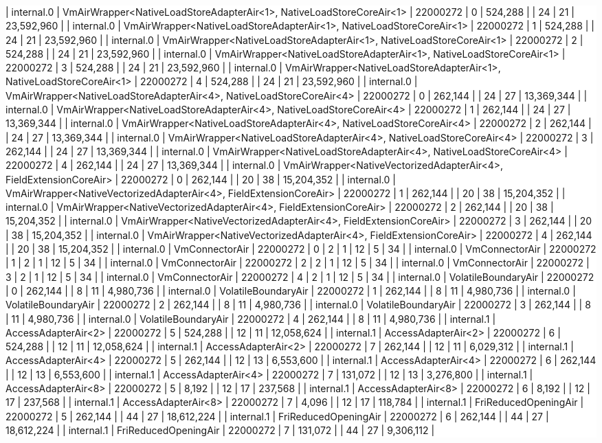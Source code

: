 | internal.0 | VmAirWrapper<NativeLoadStoreAdapterAir<1>, NativeLoadStoreCoreAir<1> | 22000272 | 0 | 524,288 |  | 24 | 21 | 23,592,960 | 
| internal.0 | VmAirWrapper<NativeLoadStoreAdapterAir<1>, NativeLoadStoreCoreAir<1> | 22000272 | 1 | 524,288 |  | 24 | 21 | 23,592,960 | 
| internal.0 | VmAirWrapper<NativeLoadStoreAdapterAir<1>, NativeLoadStoreCoreAir<1> | 22000272 | 2 | 524,288 |  | 24 | 21 | 23,592,960 | 
| internal.0 | VmAirWrapper<NativeLoadStoreAdapterAir<1>, NativeLoadStoreCoreAir<1> | 22000272 | 3 | 524,288 |  | 24 | 21 | 23,592,960 | 
| internal.0 | VmAirWrapper<NativeLoadStoreAdapterAir<1>, NativeLoadStoreCoreAir<1> | 22000272 | 4 | 524,288 |  | 24 | 21 | 23,592,960 | 
| internal.0 | VmAirWrapper<NativeLoadStoreAdapterAir<4>, NativeLoadStoreCoreAir<4> | 22000272 | 0 | 262,144 |  | 24 | 27 | 13,369,344 | 
| internal.0 | VmAirWrapper<NativeLoadStoreAdapterAir<4>, NativeLoadStoreCoreAir<4> | 22000272 | 1 | 262,144 |  | 24 | 27 | 13,369,344 | 
| internal.0 | VmAirWrapper<NativeLoadStoreAdapterAir<4>, NativeLoadStoreCoreAir<4> | 22000272 | 2 | 262,144 |  | 24 | 27 | 13,369,344 | 
| internal.0 | VmAirWrapper<NativeLoadStoreAdapterAir<4>, NativeLoadStoreCoreAir<4> | 22000272 | 3 | 262,144 |  | 24 | 27 | 13,369,344 | 
| internal.0 | VmAirWrapper<NativeLoadStoreAdapterAir<4>, NativeLoadStoreCoreAir<4> | 22000272 | 4 | 262,144 |  | 24 | 27 | 13,369,344 | 
| internal.0 | VmAirWrapper<NativeVectorizedAdapterAir<4>, FieldExtensionCoreAir> | 22000272 | 0 | 262,144 |  | 20 | 38 | 15,204,352 | 
| internal.0 | VmAirWrapper<NativeVectorizedAdapterAir<4>, FieldExtensionCoreAir> | 22000272 | 1 | 262,144 |  | 20 | 38 | 15,204,352 | 
| internal.0 | VmAirWrapper<NativeVectorizedAdapterAir<4>, FieldExtensionCoreAir> | 22000272 | 2 | 262,144 |  | 20 | 38 | 15,204,352 | 
| internal.0 | VmAirWrapper<NativeVectorizedAdapterAir<4>, FieldExtensionCoreAir> | 22000272 | 3 | 262,144 |  | 20 | 38 | 15,204,352 | 
| internal.0 | VmAirWrapper<NativeVectorizedAdapterAir<4>, FieldExtensionCoreAir> | 22000272 | 4 | 262,144 |  | 20 | 38 | 15,204,352 | 
| internal.0 | VmConnectorAir | 22000272 | 0 | 2 | 1 | 12 | 5 | 34 | 
| internal.0 | VmConnectorAir | 22000272 | 1 | 2 | 1 | 12 | 5 | 34 | 
| internal.0 | VmConnectorAir | 22000272 | 2 | 2 | 1 | 12 | 5 | 34 | 
| internal.0 | VmConnectorAir | 22000272 | 3 | 2 | 1 | 12 | 5 | 34 | 
| internal.0 | VmConnectorAir | 22000272 | 4 | 2 | 1 | 12 | 5 | 34 | 
| internal.0 | VolatileBoundaryAir | 22000272 | 0 | 262,144 |  | 8 | 11 | 4,980,736 | 
| internal.0 | VolatileBoundaryAir | 22000272 | 1 | 262,144 |  | 8 | 11 | 4,980,736 | 
| internal.0 | VolatileBoundaryAir | 22000272 | 2 | 262,144 |  | 8 | 11 | 4,980,736 | 
| internal.0 | VolatileBoundaryAir | 22000272 | 3 | 262,144 |  | 8 | 11 | 4,980,736 | 
| internal.0 | VolatileBoundaryAir | 22000272 | 4 | 262,144 |  | 8 | 11 | 4,980,736 | 
| internal.1 | AccessAdapterAir<2> | 22000272 | 5 | 524,288 |  | 12 | 11 | 12,058,624 | 
| internal.1 | AccessAdapterAir<2> | 22000272 | 6 | 524,288 |  | 12 | 11 | 12,058,624 | 
| internal.1 | AccessAdapterAir<2> | 22000272 | 7 | 262,144 |  | 12 | 11 | 6,029,312 | 
| internal.1 | AccessAdapterAir<4> | 22000272 | 5 | 262,144 |  | 12 | 13 | 6,553,600 | 
| internal.1 | AccessAdapterAir<4> | 22000272 | 6 | 262,144 |  | 12 | 13 | 6,553,600 | 
| internal.1 | AccessAdapterAir<4> | 22000272 | 7 | 131,072 |  | 12 | 13 | 3,276,800 | 
| internal.1 | AccessAdapterAir<8> | 22000272 | 5 | 8,192 |  | 12 | 17 | 237,568 | 
| internal.1 | AccessAdapterAir<8> | 22000272 | 6 | 8,192 |  | 12 | 17 | 237,568 | 
| internal.1 | AccessAdapterAir<8> | 22000272 | 7 | 4,096 |  | 12 | 17 | 118,784 | 
| internal.1 | FriReducedOpeningAir | 22000272 | 5 | 262,144 |  | 44 | 27 | 18,612,224 | 
| internal.1 | FriReducedOpeningAir | 22000272 | 6 | 262,144 |  | 44 | 27 | 18,612,224 | 
| internal.1 | FriReducedOpeningAir | 22000272 | 7 | 131,072 |  | 44 | 27 | 9,306,112 | 